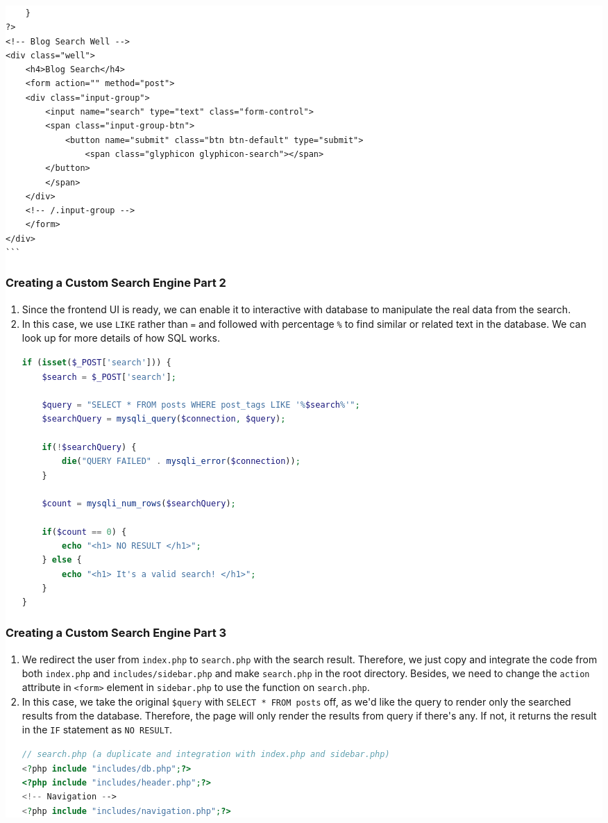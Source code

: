         }
    ?>
    <!-- Blog Search Well -->
    <div class="well">
        <h4>Blog Search</h4>
        <form action="" method="post">
        <div class="input-group">
            <input name="search" type="text" class="form-control">
            <span class="input-group-btn">
                <button name="submit" class="btn btn-default" type="submit">
                    <span class="glyphicon glyphicon-search"></span>
            </button>
            </span>
        </div>
        <!-- /.input-group -->
        </form>
    </div>
    ```

### Creating a Custom Search Engine Part 2
1. Since the frontend UI is ready, we can enable it to interactive with database to manipulate the real data from the search.
1. In this case, we use `LIKE` rather than `=` and followed with percentage `%` to find similar or related text in the database. We can look up for more details of how SQL works. 
    ```php
    if (isset($_POST['search'])) {
        $search = $_POST['search'];

        $query = "SELECT * FROM posts WHERE post_tags LIKE '%$search%'";
        $searchQuery = mysqli_query($connection, $query);

        if(!$searchQuery) {
            die("QUERY FAILED" . mysqli_error($connection));
        }

        $count = mysqli_num_rows($searchQuery);

        if($count == 0) {
            echo "<h1> NO RESULT </h1>";
        } else {
            echo "<h1> It's a valid search! </h1>";
        }
    }
    ```

### Creating a Custom Search Engine Part 3
1. We redirect the user from `index.php` to `search.php` with the search result. Therefore, we just copy and integrate the code from both `index.php` and `includes/sidebar.php` and make `search.php` in the root directory. Besides, we need to change the `action` attribute in `<form>` element in `sidebar.php` to use the function on `search.php`.
1. In this case, we take the original `$query` with `SELECT * FROM posts` off, as we'd like the query to render only the searched results from the database. Therefore, the page will only render the results from query if there's any. If not, it returns the result in the `IF` statement as `NO RESULT`.
    ```php
    // search.php (a duplicate and integration with index.php and sidebar.php)
    <?php include "includes/db.php";?>
    <?php include "includes/header.php";?>
    <!-- Navigation -->
    <?php include "includes/navigation.php";?>
